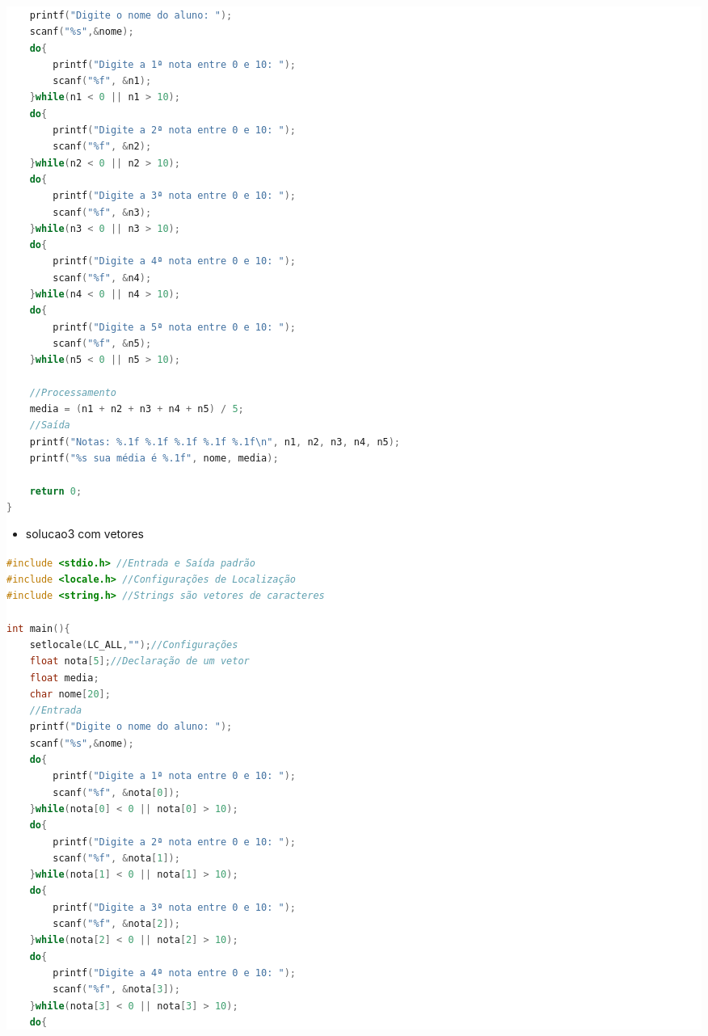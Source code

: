 ```c
	printf("Digite o nome do aluno: ");
	scanf("%s",&nome);
	do{
		printf("Digite a 1ª nota entre 0 e 10: ");
		scanf("%f", &n1);
	}while(n1 < 0 || n1 > 10);
	do{
		printf("Digite a 2ª nota entre 0 e 10: ");
		scanf("%f", &n2);
	}while(n2 < 0 || n2 > 10);
	do{
		printf("Digite a 3ª nota entre 0 e 10: ");
		scanf("%f", &n3);
	}while(n3 < 0 || n3 > 10);
	do{
		printf("Digite a 4ª nota entre 0 e 10: ");
		scanf("%f", &n4);
	}while(n4 < 0 || n4 > 10);
	do{
		printf("Digite a 5ª nota entre 0 e 10: ");
		scanf("%f", &n5);
	}while(n5 < 0 || n5 > 10);
		
	//Processamento
	media = (n1 + n2 + n3 + n4 + n5) / 5;
	//Saída
	printf("Notas: %.1f %.1f %.1f %.1f %.1f\n", n1, n2, n3, n4, n5);
	printf("%s sua média é %.1f", nome, media);
		
	return 0;
}
```
- solucao3 com vetores
```c
#include <stdio.h> //Entrada e Saída padrão
#include <locale.h> //Configurações de Localização
#include <string.h> //Strings são vetores de caracteres

int main(){
	setlocale(LC_ALL,"");//Configurações
	float nota[5];//Declaração de um vetor
	float media;
	char nome[20];
	//Entrada
	printf("Digite o nome do aluno: ");
	scanf("%s",&nome);
	do{
		printf("Digite a 1ª nota entre 0 e 10: ");
		scanf("%f", &nota[0]);
	}while(nota[0] < 0 || nota[0] > 10);
	do{
		printf("Digite a 2ª nota entre 0 e 10: ");
		scanf("%f", &nota[1]);
	}while(nota[1] < 0 || nota[1] > 10);
	do{
		printf("Digite a 3ª nota entre 0 e 10: ");
		scanf("%f", &nota[2]);
	}while(nota[2] < 0 || nota[2] > 10);
	do{
		printf("Digite a 4ª nota entre 0 e 10: ");
		scanf("%f", &nota[3]);
	}while(nota[3] < 0 || nota[3] > 10);
	do{
```